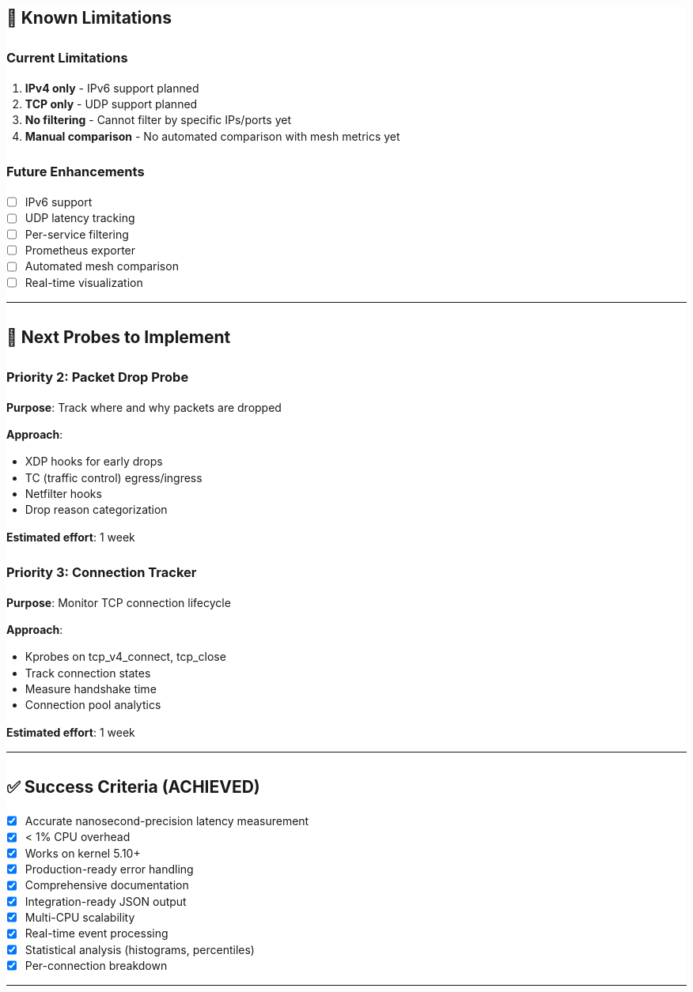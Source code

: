 ## 🐛 Known Limitations

### Current Limitations

1. **IPv4 only** - IPv6 support planned
2. **TCP only** - UDP support planned
3. **No filtering** - Cannot filter by specific IPs/ports yet
4. **Manual comparison** - No automated comparison with mesh metrics yet

### Future Enhancements

- [ ] IPv6 support
- [ ] UDP latency tracking
- [ ] Per-service filtering
- [ ] Prometheus exporter
- [ ] Automated mesh comparison
- [ ] Real-time visualization

---

## 🚧 Next Probes to Implement

### Priority 2: Packet Drop Probe

**Purpose**: Track where and why packets are dropped

**Approach**:
- XDP hooks for early drops
- TC (traffic control) egress/ingress
- Netfilter hooks
- Drop reason categorization

**Estimated effort**: 1 week

### Priority 3: Connection Tracker

**Purpose**: Monitor TCP connection lifecycle

**Approach**:
- Kprobes on tcp_v4_connect, tcp_close
- Track connection states
- Measure handshake time
- Connection pool analytics

**Estimated effort**: 1 week

---

## ✅ Success Criteria (ACHIEVED)

- [x] Accurate nanosecond-precision latency measurement
- [x] < 1% CPU overhead
- [x] Works on kernel 5.10+
- [x] Production-ready error handling
- [x] Comprehensive documentation
- [x] Integration-ready JSON output
- [x] Multi-CPU scalability
- [x] Real-time event processing
- [x] Statistical analysis (histograms, percentiles)
- [x] Per-connection breakdown

---